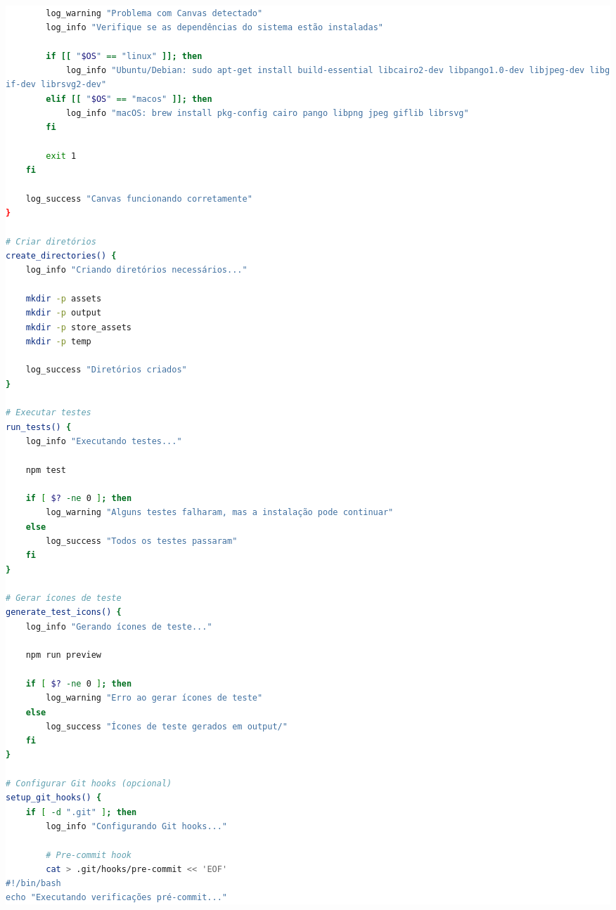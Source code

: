 ```bash:install.sh
        log_warning "Problema com Canvas detectado"
        log_info "Verifique se as dependências do sistema estão instaladas"
        
        if [[ "$OS" == "linux" ]]; then
            log_info "Ubuntu/Debian: sudo apt-get install build-essential libcairo2-dev libpango1.0-dev libjpeg-dev libgif-dev librsvg2-dev"
        elif [[ "$OS" == "macos" ]]; then
            log_info "macOS: brew install pkg-config cairo pango libpng jpeg giflib librsvg"
        fi
        
        exit 1
    fi
    
    log_success "Canvas funcionando corretamente"
}

# Criar diretórios
create_directories() {
    log_info "Criando diretórios necessários..."
    
    mkdir -p assets
    mkdir -p output
    mkdir -p store_assets
    mkdir -p temp
    
    log_success "Diretórios criados"
}

# Executar testes
run_tests() {
    log_info "Executando testes..."
    
    npm test
    
    if [ $? -ne 0 ]; then
        log_warning "Alguns testes falharam, mas a instalação pode continuar"
    else
        log_success "Todos os testes passaram"
    fi
}

# Gerar ícones de teste
generate_test_icons() {
    log_info "Gerando ícones de teste..."
    
    npm run preview
    
    if [ $? -ne 0 ]; then
        log_warning "Erro ao gerar ícones de teste"
    else
        log_success "Ícones de teste gerados em output/"
    fi
}

# Configurar Git hooks (opcional)
setup_git_hooks() {
    if [ -d ".git" ]; then
        log_info "Configurando Git hooks..."
        
        # Pre-commit hook
        cat > .git/hooks/pre-commit << 'EOF'
#!/bin/bash
echo "Executando verificações pré-commit..."
```